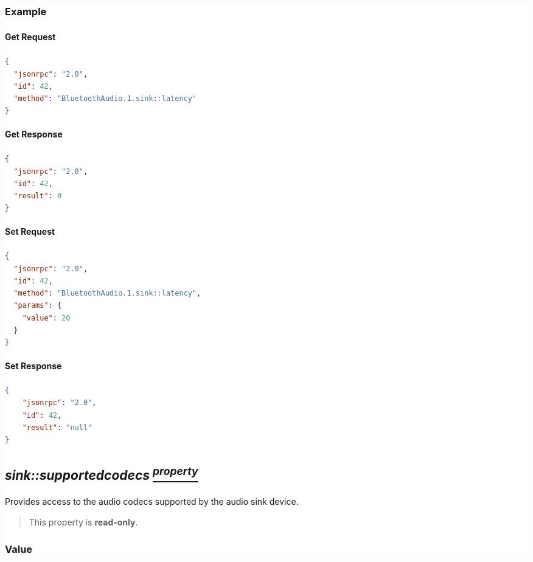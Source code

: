 ### Example

#### Get Request

```json
{
  "jsonrpc": "2.0",
  "id": 42,
  "method": "BluetoothAudio.1.sink::latency"
}
```

#### Get Response

```json
{
  "jsonrpc": "2.0",
  "id": 42,
  "result": 0
}
```

#### Set Request

```json
{
  "jsonrpc": "2.0",
  "id": 42,
  "method": "BluetoothAudio.1.sink::latency",
  "params": {
    "value": 20
  }
}
```

#### Set Response

```json
{
    "jsonrpc": "2.0",
    "id": 42,
    "result": "null"
}
```

<a id="property_sink__supportedcodecs"></a>
## *sink::supportedcodecs [<sup>property</sup>](#head_Properties)*

Provides access to the audio codecs supported by the audio sink device.

> This property is **read-only**.

### Value
